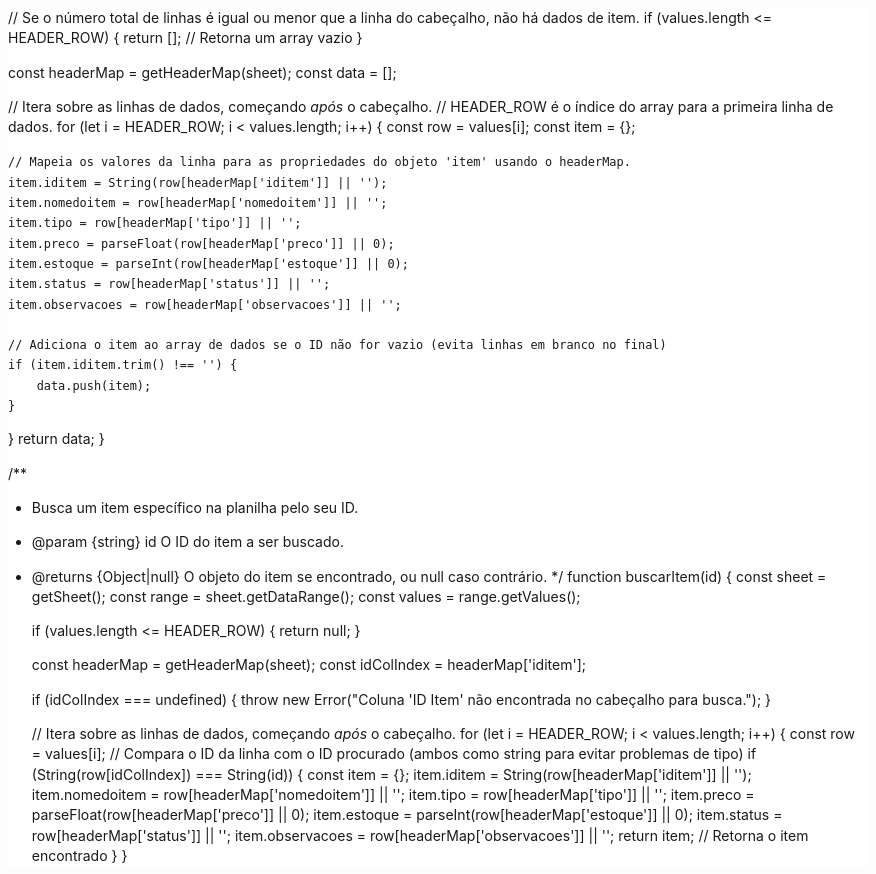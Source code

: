   // Se o número total de linhas é igual ou menor que a linha do cabeçalho, não há dados de item.
  if (values.length <= HEADER_ROW) {
    return []; // Retorna um array vazio
  }

  const headerMap = getHeaderMap(sheet);
  const data = [];

  // Itera sobre as linhas de dados, começando *após* o cabeçalho.
  // HEADER_ROW é o índice do array para a primeira linha de dados.
  for (let i = HEADER_ROW; i < values.length; i++) {
    const row = values[i];
    const item = {};

    // Mapeia os valores da linha para as propriedades do objeto 'item' usando o headerMap.
    item.iditem = String(row[headerMap['iditem']] || '');
    item.nomedoitem = row[headerMap['nomedoitem']] || '';
    item.tipo = row[headerMap['tipo']] || '';
    item.preco = parseFloat(row[headerMap['preco']] || 0);
    item.estoque = parseInt(row[headerMap['estoque']] || 0);
    item.status = row[headerMap['status']] || '';
    item.observacoes = row[headerMap['observacoes']] || '';

    // Adiciona o item ao array de dados se o ID não for vazio (evita linhas em branco no final)
    if (item.iditem.trim() !== '') {
        data.push(item);
    }
  }
  return data;
}

/**
 * Busca um item específico na planilha pelo seu ID.
 * @param {string} id O ID do item a ser buscado.
 * @returns {Object|null} O objeto do item se encontrado, ou null caso contrário.
 */
function buscarItem(id) {
    const sheet = getSheet();
    const range = sheet.getDataRange();
    const values = range.getValues();

    if (values.length <= HEADER_ROW) {
        return null;
    }

    const headerMap = getHeaderMap(sheet);
    const idColIndex = headerMap['iditem'];

    if (idColIndex === undefined) {
        throw new Error("Coluna 'ID Item' não encontrada no cabeçalho para busca.");
    }

    // Itera sobre as linhas de dados, começando *após* o cabeçalho.
    for (let i = HEADER_ROW; i < values.length; i++) {
        const row = values[i];
        // Compara o ID da linha com o ID procurado (ambos como string para evitar problemas de tipo)
        if (String(row[idColIndex]) === String(id)) {
            const item = {};
            item.iditem = String(row[headerMap['iditem']] || '');
            item.nomedoitem = row[headerMap['nomedoitem']] || '';
            item.tipo = row[headerMap['tipo']] || '';
            item.preco = parseFloat(row[headerMap['preco']] || 0);
            item.estoque = parseInt(row[headerMap['estoque']] || 0);
            item.status = row[headerMap['status']] || '';
            item.observacoes = row[headerMap['observacoes']] || '';
            return item; // Retorna o item encontrado
        }
    }